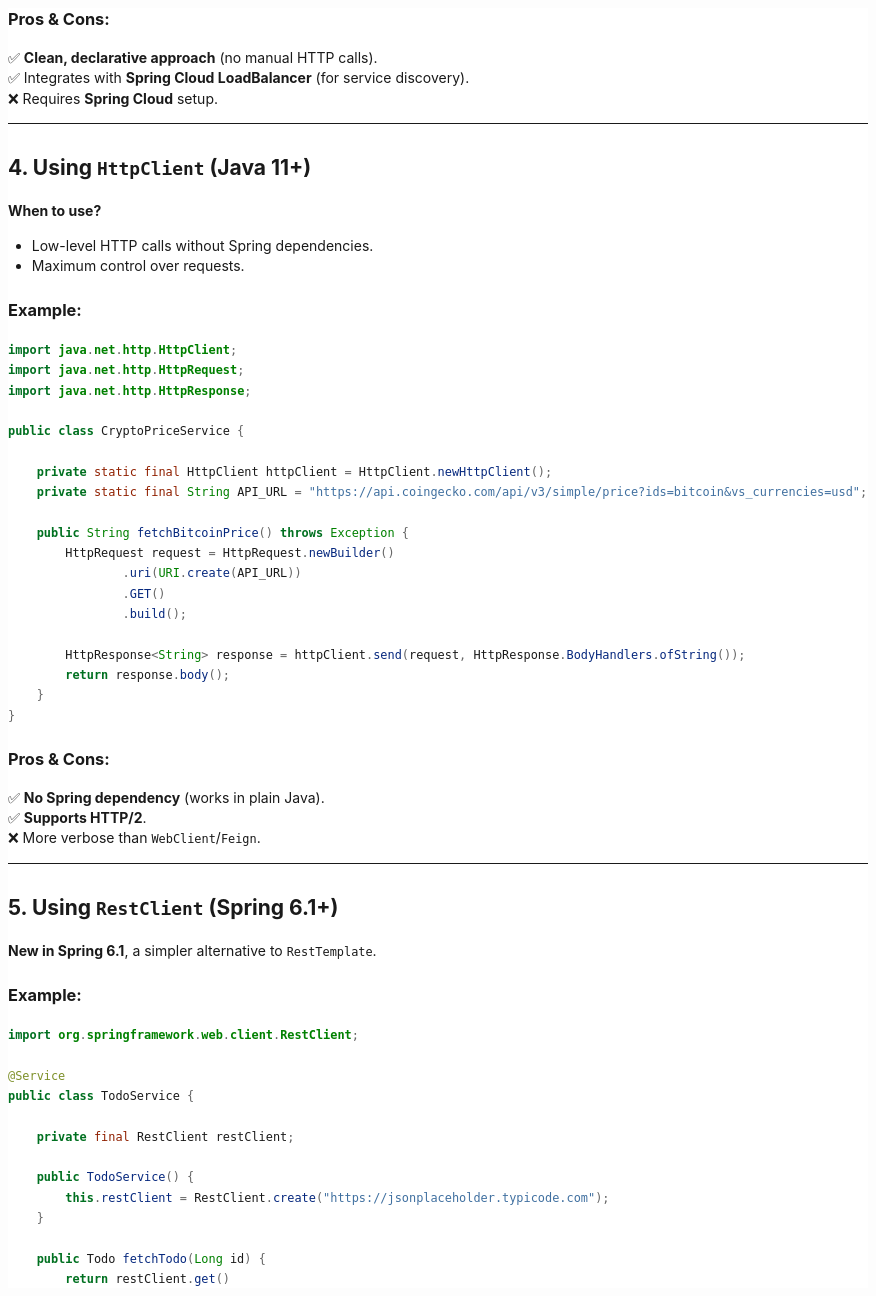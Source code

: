 ### **Pros & Cons:**
✅ **Clean, declarative approach** (no manual HTTP calls).  
✅ Integrates with **Spring Cloud LoadBalancer** (for service discovery).  
❌ Requires **Spring Cloud** setup.  

---

## **4. Using `HttpClient` (Java 11+)**
**When to use?**  
- Low-level HTTP calls without Spring dependencies.  
- Maximum control over requests.  

### **Example:**
```java
import java.net.http.HttpClient;
import java.net.http.HttpRequest;
import java.net.http.HttpResponse;

public class CryptoPriceService {
    
    private static final HttpClient httpClient = HttpClient.newHttpClient();
    private static final String API_URL = "https://api.coingecko.com/api/v3/simple/price?ids=bitcoin&vs_currencies=usd";

    public String fetchBitcoinPrice() throws Exception {
        HttpRequest request = HttpRequest.newBuilder()
                .uri(URI.create(API_URL))
                .GET()
                .build();

        HttpResponse<String> response = httpClient.send(request, HttpResponse.BodyHandlers.ofString());
        return response.body();
    }
}
```

### **Pros & Cons:**
✅ **No Spring dependency** (works in plain Java).  
✅ **Supports HTTP/2**.  
❌ More verbose than `WebClient`/`Feign`.  

---

## **5. Using `RestClient` (Spring 6.1+)**
**New in Spring 6.1**, a simpler alternative to `RestTemplate`.  

### **Example:**
```java
import org.springframework.web.client.RestClient;

@Service
public class TodoService {
    
    private final RestClient restClient;

    public TodoService() {
        this.restClient = RestClient.create("https://jsonplaceholder.typicode.com");
    }

    public Todo fetchTodo(Long id) {
        return restClient.get()
```